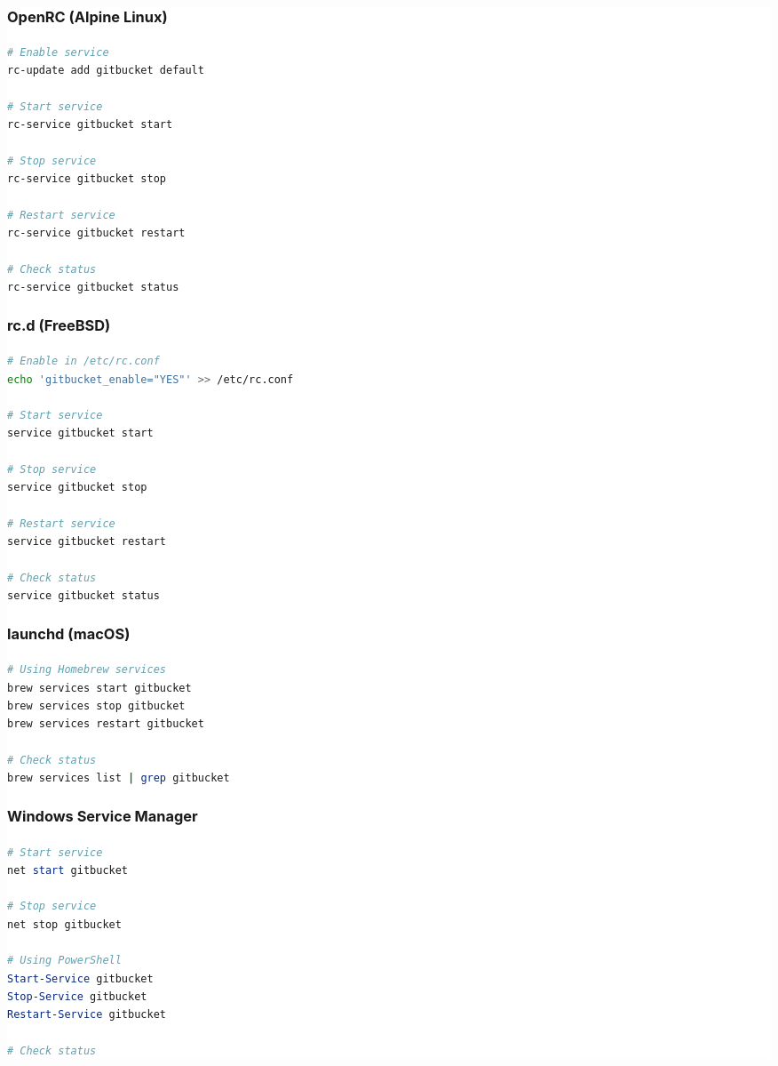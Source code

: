 ### OpenRC (Alpine Linux)

```bash
# Enable service
rc-update add gitbucket default

# Start service
rc-service gitbucket start

# Stop service
rc-service gitbucket stop

# Restart service
rc-service gitbucket restart

# Check status
rc-service gitbucket status
```

### rc.d (FreeBSD)

```bash
# Enable in /etc/rc.conf
echo 'gitbucket_enable="YES"' >> /etc/rc.conf

# Start service
service gitbucket start

# Stop service
service gitbucket stop

# Restart service
service gitbucket restart

# Check status
service gitbucket status
```

### launchd (macOS)

```bash
# Using Homebrew services
brew services start gitbucket
brew services stop gitbucket
brew services restart gitbucket

# Check status
brew services list | grep gitbucket
```

### Windows Service Manager

```powershell
# Start service
net start gitbucket

# Stop service
net stop gitbucket

# Using PowerShell
Start-Service gitbucket
Stop-Service gitbucket
Restart-Service gitbucket

# Check status
```